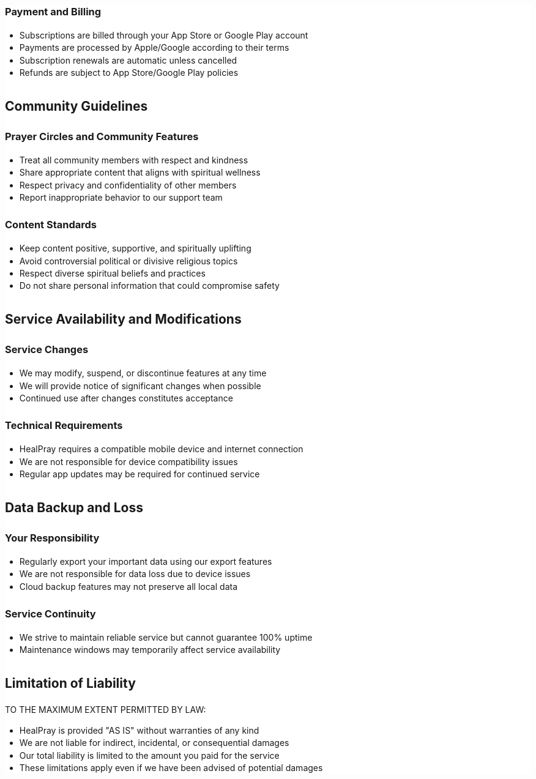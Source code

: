 ### Payment and Billing
- Subscriptions are billed through your App Store or Google Play account
- Payments are processed by Apple/Google according to their terms
- Subscription renewals are automatic unless cancelled
- Refunds are subject to App Store/Google Play policies

## Community Guidelines

### Prayer Circles and Community Features
- Treat all community members with respect and kindness
- Share appropriate content that aligns with spiritual wellness
- Respect privacy and confidentiality of other members
- Report inappropriate behavior to our support team

### Content Standards
- Keep content positive, supportive, and spiritually uplifting
- Avoid controversial political or divisive religious topics
- Respect diverse spiritual beliefs and practices
- Do not share personal information that could compromise safety

## Service Availability and Modifications

### Service Changes
- We may modify, suspend, or discontinue features at any time
- We will provide notice of significant changes when possible
- Continued use after changes constitutes acceptance

### Technical Requirements
- HealPray requires a compatible mobile device and internet connection
- We are not responsible for device compatibility issues
- Regular app updates may be required for continued service

## Data Backup and Loss

### Your Responsibility
- Regularly export your important data using our export features
- We are not responsible for data loss due to device issues
- Cloud backup features may not preserve all local data

### Service Continuity
- We strive to maintain reliable service but cannot guarantee 100% uptime
- Maintenance windows may temporarily affect service availability

## Limitation of Liability

TO THE MAXIMUM EXTENT PERMITTED BY LAW:
- HealPray is provided "AS IS" without warranties of any kind
- We are not liable for indirect, incidental, or consequential damages
- Our total liability is limited to the amount you paid for the service
- These limitations apply even if we have been advised of potential damages
